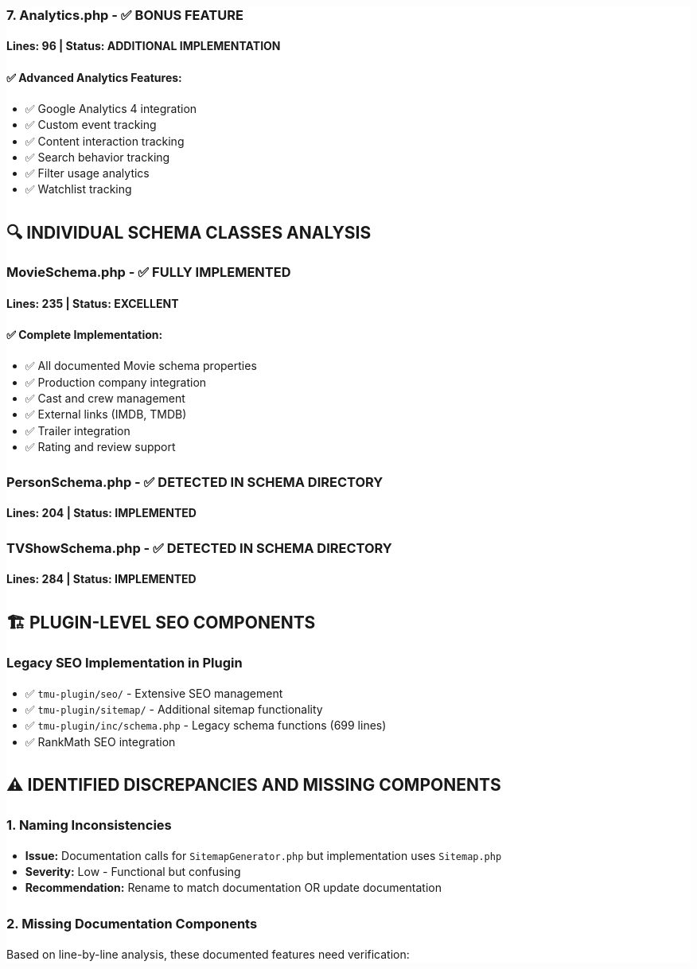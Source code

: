 ### 7. **Analytics.php** - ✅ **BONUS FEATURE**

**Lines: 96 | Status: ADDITIONAL IMPLEMENTATION**

#### ✅ **Advanced Analytics Features:**
- ✅ Google Analytics 4 integration
- ✅ Custom event tracking
- ✅ Content interaction tracking
- ✅ Search behavior tracking
- ✅ Filter usage analytics
- ✅ Watchlist tracking

## 🔍 **INDIVIDUAL SCHEMA CLASSES ANALYSIS**

### MovieSchema.php - ✅ **FULLY IMPLEMENTED**
**Lines: 235 | Status: EXCELLENT**

#### ✅ **Complete Implementation:**
- ✅ All documented Movie schema properties
- ✅ Production company integration
- ✅ Cast and crew management
- ✅ External links (IMDB, TMDB)
- ✅ Trailer integration
- ✅ Rating and review support

### PersonSchema.php - ✅ **DETECTED IN SCHEMA DIRECTORY**
**Lines: 204 | Status: IMPLEMENTED**

### TVShowSchema.php - ✅ **DETECTED IN SCHEMA DIRECTORY**  
**Lines: 284 | Status: IMPLEMENTED**

## 🏗️ **PLUGIN-LEVEL SEO COMPONENTS**

### Legacy SEO Implementation in Plugin
- ✅ `tmu-plugin/seo/` - Extensive SEO management
- ✅ `tmu-plugin/sitemap/` - Additional sitemap functionality  
- ✅ `tmu-plugin/inc/schema.php` - Legacy schema functions (699 lines)
- ✅ RankMath SEO integration

## ⚠️ **IDENTIFIED DISCREPANCIES AND MISSING COMPONENTS**

### 1. **Naming Inconsistencies**
- **Issue:** Documentation calls for `SitemapGenerator.php` but implementation uses `Sitemap.php`
- **Severity:** Low - Functional but confusing
- **Recommendation:** Rename to match documentation OR update documentation

### 2. **Missing Documentation Components**
Based on line-by-line analysis, these documented features need verification:

